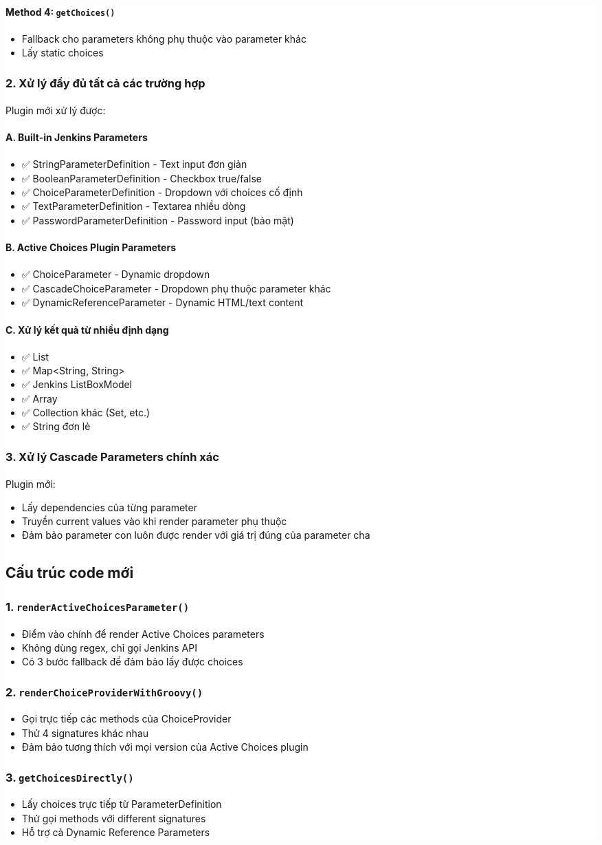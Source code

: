 #### Method 4: `getChoices()`
- Fallback cho parameters không phụ thuộc vào parameter khác
- Lấy static choices

### 2. Xử lý đầy đủ tất cả các trường hợp

Plugin mới xử lý được:

#### A. Built-in Jenkins Parameters
- ✅ StringParameterDefinition - Text input đơn giản
- ✅ BooleanParameterDefinition - Checkbox true/false
- ✅ ChoiceParameterDefinition - Dropdown với choices cố định
- ✅ TextParameterDefinition - Textarea nhiều dòng
- ✅ PasswordParameterDefinition - Password input (bảo mật)

#### B. Active Choices Plugin Parameters
- ✅ ChoiceParameter - Dynamic dropdown
- ✅ CascadeChoiceParameter - Dropdown phụ thuộc parameter khác
- ✅ DynamicReferenceParameter - Dynamic HTML/text content

#### C. Xử lý kết quả từ nhiều định dạng
- ✅ List<String>
- ✅ Map<String, String>
- ✅ Jenkins ListBoxModel
- ✅ Array
- ✅ Collection khác (Set, etc.)
- ✅ String đơn lẻ

### 3. Xử lý Cascade Parameters chính xác

Plugin mới:
- Lấy dependencies của từng parameter
- Truyền current values vào khi render parameter phụ thuộc
- Đảm bảo parameter con luôn được render với giá trị đúng của parameter cha

## Cấu trúc code mới

### 1. `renderActiveChoicesParameter()`
- Điểm vào chính để render Active Choices parameters
- Không dùng regex, chỉ gọi Jenkins API
- Có 3 bước fallback để đảm bảo lấy được choices

### 2. `renderChoiceProviderWithGroovy()`
- Gọi trực tiếp các methods của ChoiceProvider
- Thử 4 signatures khác nhau
- Đảm bảo tương thích với mọi version của Active Choices plugin

### 3. `getChoicesDirectly()`
- Lấy choices trực tiếp từ ParameterDefinition
- Thử gọi methods với different signatures
- Hỗ trợ cả Dynamic Reference Parameters
